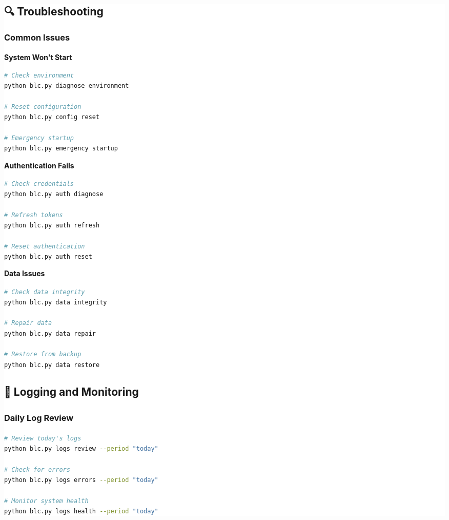 ## 🔍 Troubleshooting

### Common Issues

**System Won't Start**
```bash
# Check environment
python blc.py diagnose environment

# Reset configuration
python blc.py config reset

# Emergency startup
python blc.py emergency startup
```

**Authentication Fails**
```bash
# Check credentials
python blc.py auth diagnose

# Refresh tokens
python blc.py auth refresh

# Reset authentication
python blc.py auth reset
```

**Data Issues**
```bash
# Check data integrity
python blc.py data integrity

# Repair data
python blc.py data repair

# Restore from backup
python blc.py data restore
```

## 📝 Logging and Monitoring

### Daily Log Review
```bash
# Review today's logs
python blc.py logs review --period "today"

# Check for errors
python blc.py logs errors --period "today"

# Monitor system health
python blc.py logs health --period "today"
```
